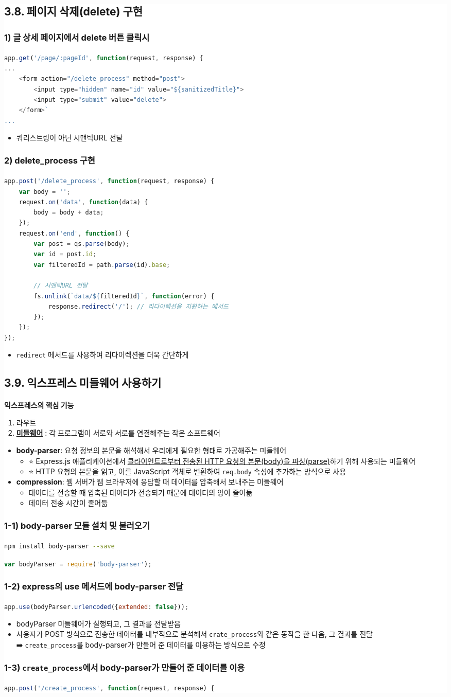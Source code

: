 ## 3.8. 페이지 삭제(delete) 구현
### 1) 글 상세 페이지에서 delete 버튼 클릭시
```javascript
app.get('/page/:pageId', function(request, response) {
...
    <form action="/delete_process" method="post">
        <input type="hidden" name="id" value="${sanitizedTitle}">
        <input type="submit" value="delete">
    </form>`
...
```
- 쿼리스트링이 아닌 시맨틱URL 전달
### 2) delete_process 구현
```javascript
app.post('/delete_process', function(request, response) {
    var body = '';
    request.on('data', function(data) {
        body = body + data;
    });
    request.on('end', function() {
        var post = qs.parse(body);
        var id = post.id;
        var filteredId = path.parse(id).base;

        // 시맨틱URL 전달
        fs.unlink(`data/${filteredId}`, function(error) {
            response.redirect('/'); // 리다이렉션을 지원하는 메서드
        });
    });
});
```
- `redirect` 메서드를 사용하여 리다이렉션을 더욱 간단하게

## 3.9. 익스프레스 미들웨어 사용하기
**익스프레스의 핵심 기능**
1. 라우트
2. <u>**미들웨어**</u> : 각 프로그램이 서로와 서로를 연결해주는 작은 소프트웨어 
- **body-parser**: 요청 정보의 본문을 해석해서 우리에게 필요한 형태로 가공해주는 미들웨어
    - ⭐ Express.js 애플리케이션에서 <u>클라이언트로부터 전송된 HTTP 요청의 본문(body)을 파싱(parse)</u>하기 위해 사용되는 미들웨어
    - ⭐ HTTP 요청의 본문을 읽고, 이를 JavaScript 객체로 변환하여 `req.body` 속성에 추가하는 방식으로 사용
- **compression**: 웹 서버가 웹 브라우저에 응답할 때 데이터를 압축해서 보내주는 미들웨어
    - 데이터를 전송할 때 압축된 데이터가 전송되기 때문에 데이터의 양이 줄어듦
    - 데이터 전송 시간이 줄어듦

### 1-1) body-parser 모듈 설치 및 불러오기
```bash
npm install body-parser --save
```
```javascript
var bodyParser = require('body-parser');
```
### 1-2) express의 use 메서드에 body-parser 전달
```javascript
app.use(bodyParser.urlencoded({extended: false}));
```
- bodyParser 미들웨어가 실행되고, 그 결과를 전달받음
- 사용자가 POST 방식으로 전송한 데이터를 내부적으로 분석해서 `crate_process`와 같은 동작을 한 다음, 그 결과를 전달  
➡️ `create_process`를 body-parser가 만들어 준 데이터를 이용하는 방식으로 수정
### 1-3) `create_process`에서 body-parser가 만들어 준 데이터를 이용
```javascript
app.post('/create_process', function(request, response) {
```